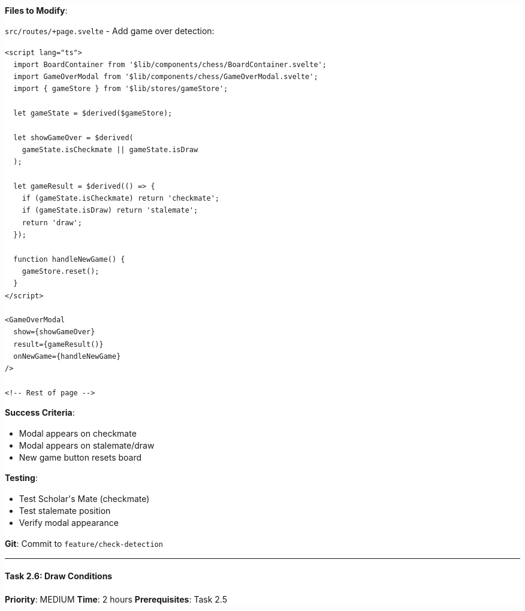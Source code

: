 **Files to Modify**:

`src/routes/+page.svelte` - Add game over detection:
```svelte
<script lang="ts">
  import BoardContainer from '$lib/components/chess/BoardContainer.svelte';
  import GameOverModal from '$lib/components/chess/GameOverModal.svelte';
  import { gameStore } from '$lib/stores/gameStore';

  let gameState = $derived($gameStore);

  let showGameOver = $derived(
    gameState.isCheckmate || gameState.isDraw
  );

  let gameResult = $derived(() => {
    if (gameState.isCheckmate) return 'checkmate';
    if (gameState.isDraw) return 'stalemate';
    return 'draw';
  });

  function handleNewGame() {
    gameStore.reset();
  }
</script>

<GameOverModal
  show={showGameOver}
  result={gameResult()}
  onNewGame={handleNewGame}
/>

<!-- Rest of page -->
```

**Success Criteria**:
- Modal appears on checkmate
- Modal appears on stalemate/draw
- New game button resets board

**Testing**:
- Test Scholar's Mate (checkmate)
- Test stalemate position
- Verify modal appearance

**Git**: Commit to `feature/check-detection`

---

#### Task 2.6: Draw Conditions
**Priority**: MEDIUM
**Time**: 2 hours
**Prerequisites**: Task 2.5
